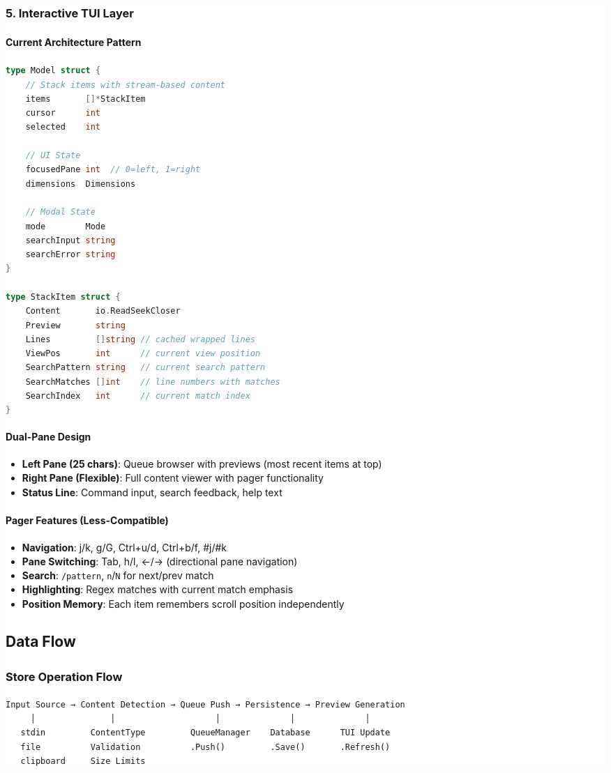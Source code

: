 ### 5. Interactive TUI Layer

#### Current Architecture Pattern
```go
type Model struct {
    // Stack items with stream-based content
    items       []*StackItem
    cursor      int
    selected    int

    // UI State
    focusedPane int  // 0=left, 1=right
    dimensions  Dimensions

    // Modal State
    mode        Mode
    searchInput string
    searchError string
}

type StackItem struct {
    Content       io.ReadSeekCloser
    Preview       string
    Lines         []string // cached wrapped lines
    ViewPos       int      // current view position
    SearchPattern string   // current search pattern
    SearchMatches []int    // line numbers with matches
    SearchIndex   int      // current match index
}
```

#### Dual-Pane Design
- **Left Pane (25 chars)**: Queue browser with previews (most recent items at top)
- **Right Pane (Flexible)**: Full content viewer with pager functionality
- **Status Line**: Command input, search feedback, help text

#### Pager Features (Less-Compatible)
- **Navigation**: j/k, g/G, Ctrl+u/d, Ctrl+b/f, #j/#k
- **Pane Switching**: Tab, h/l, ←/→ (directional pane navigation)
- **Search**: `/pattern`, `n`/`N` for next/prev match
- **Highlighting**: Regex matches with current match emphasis
- **Position Memory**: Each item remembers scroll position independently

## Data Flow

### Store Operation Flow
```
Input Source → Content Detection → Queue Push → Persistence → Preview Generation
     │               │                    │              │              │
   stdin         ContentType         QueueManager    Database      TUI Update
   file          Validation          .Push()         .Save()       .Refresh()
   clipboard     Size Limits
```
